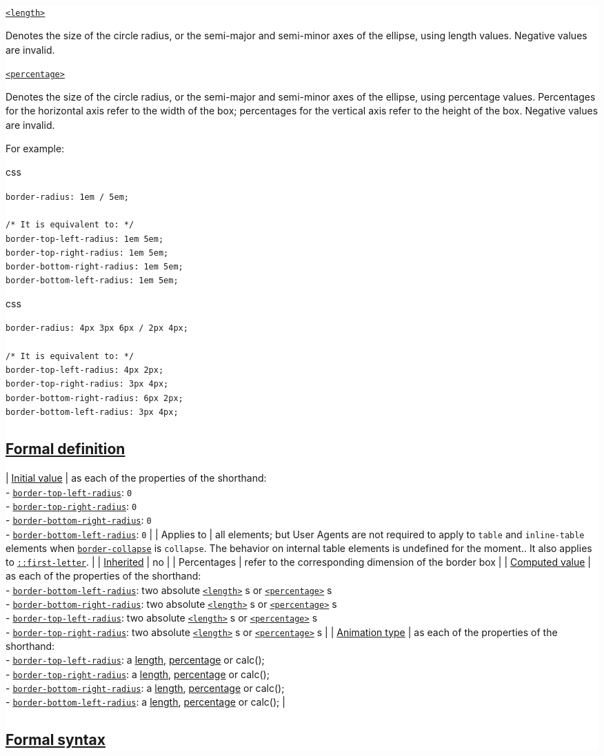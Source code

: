[`<length>`](https://developer.mozilla.org/en-US/docs/Web/CSS/length)

Denotes the size of the circle radius, or the semi-major and semi-minor axes of the ellipse, using length values. Negative values are invalid.

[`<percentage>`](https://developer.mozilla.org/en-US/docs/Web/CSS/percentage)

Denotes the size of the circle radius, or the semi-major and semi-minor axes of the ellipse, using percentage values. Percentages for the horizontal axis refer to the width of the box; percentages for the vertical axis refer to the height of the box. Negative values are invalid.

For example:

css

```
border-radius: 1em / 5em;

/* It is equivalent to: */
border-top-left-radius: 1em 5em;
border-top-right-radius: 1em 5em;
border-bottom-right-radius: 1em 5em;
border-bottom-left-radius: 1em 5em;

```

css

```
border-radius: 4px 3px 6px / 2px 4px;

/* It is equivalent to: */
border-top-left-radius: 4px 2px;
border-top-right-radius: 3px 4px;
border-bottom-right-radius: 6px 2px;
border-bottom-left-radius: 3px 4px;

```

## [Formal definition](https://developer.mozilla.org/en-US/docs/Web/CSS/border-radius\#formal_definition)

| [Initial value](https://developer.mozilla.org/en-US/docs/Web/CSS/CSS_cascade/Value_processing#initial_value) | as each of the properties of the shorthand:<br>- [`border-top-left-radius`](https://developer.mozilla.org/en-US/docs/Web/CSS/border-top-left-radius): `0`<br>- [`border-top-right-radius`](https://developer.mozilla.org/en-US/docs/Web/CSS/border-top-right-radius): `0`<br>- [`border-bottom-right-radius`](https://developer.mozilla.org/en-US/docs/Web/CSS/border-bottom-right-radius): `0`<br>- [`border-bottom-left-radius`](https://developer.mozilla.org/en-US/docs/Web/CSS/border-bottom-left-radius): `0` |
| Applies to | all elements; but User Agents are not required to apply to `table` and `inline-table` elements when [`border-collapse`](https://developer.mozilla.org/en-US/docs/Web/CSS/border-collapse) is `collapse`. The behavior on internal table elements is undefined for the moment.. It also applies to [`::first-letter`](https://developer.mozilla.org/en-US/docs/Web/CSS/::first-letter). |
| [Inherited](https://developer.mozilla.org/en-US/docs/Web/CSS/CSS_cascade/Inheritance) | no |
| Percentages | refer to the corresponding dimension of the border box |
| [Computed value](https://developer.mozilla.org/en-US/docs/Web/CSS/CSS_cascade/Value_processing#computed_value) | as each of the properties of the shorthand:<br>- [`border-bottom-left-radius`](https://developer.mozilla.org/en-US/docs/Web/CSS/border-bottom-left-radius): two absolute [`<length>`](https://developer.mozilla.org/en-US/docs/Web/CSS/length) s or [`<percentage>`](https://developer.mozilla.org/en-US/docs/Web/CSS/percentage) s<br>- [`border-bottom-right-radius`](https://developer.mozilla.org/en-US/docs/Web/CSS/border-bottom-right-radius): two absolute [`<length>`](https://developer.mozilla.org/en-US/docs/Web/CSS/length) s or [`<percentage>`](https://developer.mozilla.org/en-US/docs/Web/CSS/percentage) s<br>- [`border-top-left-radius`](https://developer.mozilla.org/en-US/docs/Web/CSS/border-top-left-radius): two absolute [`<length>`](https://developer.mozilla.org/en-US/docs/Web/CSS/length) s or [`<percentage>`](https://developer.mozilla.org/en-US/docs/Web/CSS/percentage) s<br>- [`border-top-right-radius`](https://developer.mozilla.org/en-US/docs/Web/CSS/border-top-right-radius): two absolute [`<length>`](https://developer.mozilla.org/en-US/docs/Web/CSS/length) s or [`<percentage>`](https://developer.mozilla.org/en-US/docs/Web/CSS/percentage) s |
| [Animation type](https://developer.mozilla.org/en-US/docs/Web/CSS/CSS_animated_properties) | as each of the properties of the shorthand:<br>- [`border-top-left-radius`](https://developer.mozilla.org/en-US/docs/Web/CSS/border-top-left-radius): a [length](https://developer.mozilla.org/en-US/docs/Web/CSS/length#interpolation "Values of the <length> CSS data type are interpolated as real, floating-point numbers."), [percentage](https://developer.mozilla.org/en-US/docs/Web/CSS/percentage#interpolation "Values of the <percentage> CSS data type are interpolated as real, floating-point numbers.") or calc();<br>- [`border-top-right-radius`](https://developer.mozilla.org/en-US/docs/Web/CSS/border-top-right-radius): a [length](https://developer.mozilla.org/en-US/docs/Web/CSS/length#interpolation "Values of the <length> CSS data type are interpolated as real, floating-point numbers."), [percentage](https://developer.mozilla.org/en-US/docs/Web/CSS/percentage#interpolation "Values of the <percentage> CSS data type are interpolated as real, floating-point numbers.") or calc();<br>- [`border-bottom-right-radius`](https://developer.mozilla.org/en-US/docs/Web/CSS/border-bottom-right-radius): a [length](https://developer.mozilla.org/en-US/docs/Web/CSS/length#interpolation "Values of the <length> CSS data type are interpolated as real, floating-point numbers."), [percentage](https://developer.mozilla.org/en-US/docs/Web/CSS/percentage#interpolation "Values of the <percentage> CSS data type are interpolated as real, floating-point numbers.") or calc();<br>- [`border-bottom-left-radius`](https://developer.mozilla.org/en-US/docs/Web/CSS/border-bottom-left-radius): a [length](https://developer.mozilla.org/en-US/docs/Web/CSS/length#interpolation "Values of the <length> CSS data type are interpolated as real, floating-point numbers."), [percentage](https://developer.mozilla.org/en-US/docs/Web/CSS/percentage#interpolation "Values of the <percentage> CSS data type are interpolated as real, floating-point numbers.") or calc(); |

## [Formal syntax](https://developer.mozilla.org/en-US/docs/Web/CSS/border-radius\#formal_syntax)

